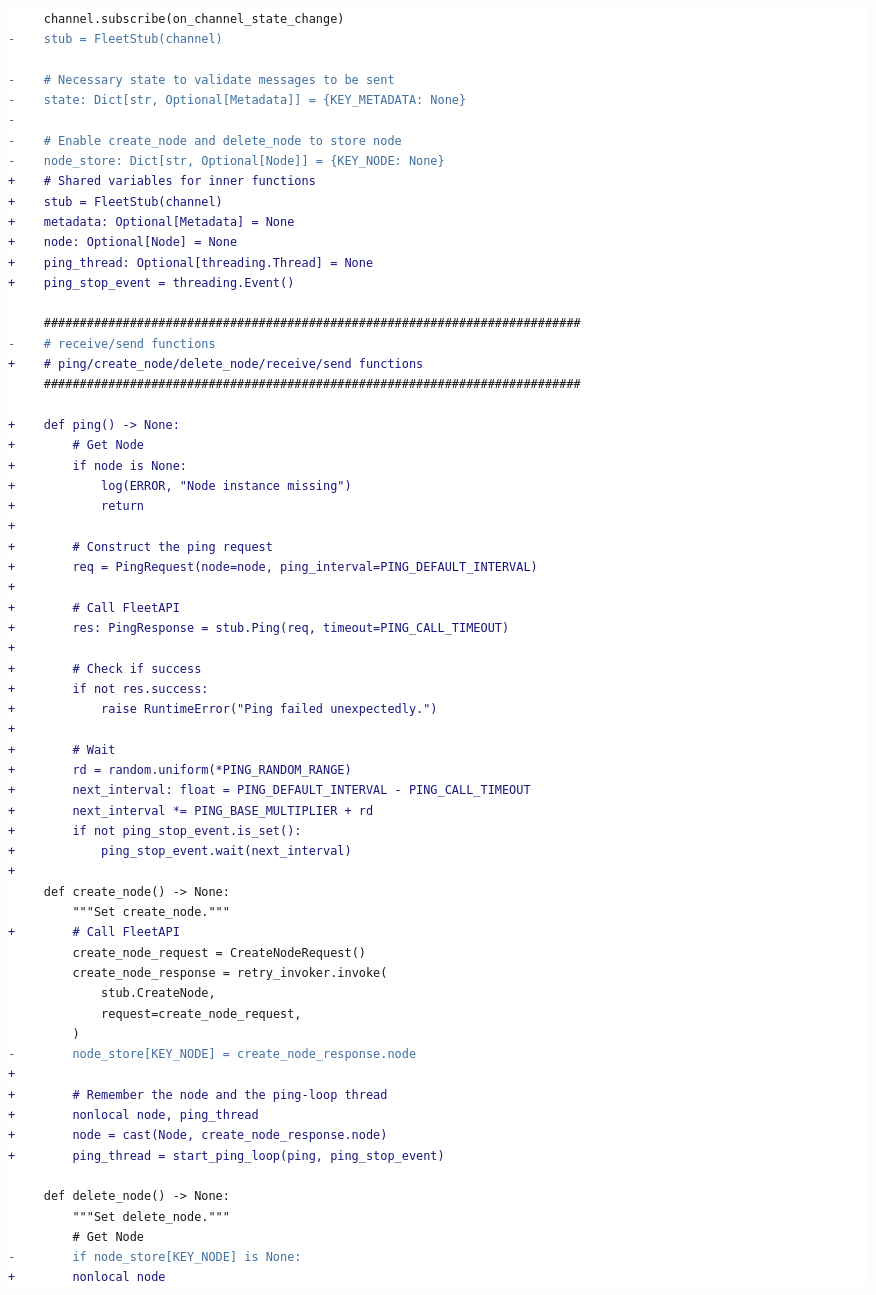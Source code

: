 ```diff
     channel.subscribe(on_channel_state_change)
-    stub = FleetStub(channel)
 
-    # Necessary state to validate messages to be sent
-    state: Dict[str, Optional[Metadata]] = {KEY_METADATA: None}
-
-    # Enable create_node and delete_node to store node
-    node_store: Dict[str, Optional[Node]] = {KEY_NODE: None}
+    # Shared variables for inner functions
+    stub = FleetStub(channel)
+    metadata: Optional[Metadata] = None
+    node: Optional[Node] = None
+    ping_thread: Optional[threading.Thread] = None
+    ping_stop_event = threading.Event()
 
     ###########################################################################
-    # receive/send functions
+    # ping/create_node/delete_node/receive/send functions
     ###########################################################################
 
+    def ping() -> None:
+        # Get Node
+        if node is None:
+            log(ERROR, "Node instance missing")
+            return
+
+        # Construct the ping request
+        req = PingRequest(node=node, ping_interval=PING_DEFAULT_INTERVAL)
+
+        # Call FleetAPI
+        res: PingResponse = stub.Ping(req, timeout=PING_CALL_TIMEOUT)
+
+        # Check if success
+        if not res.success:
+            raise RuntimeError("Ping failed unexpectedly.")
+
+        # Wait
+        rd = random.uniform(*PING_RANDOM_RANGE)
+        next_interval: float = PING_DEFAULT_INTERVAL - PING_CALL_TIMEOUT
+        next_interval *= PING_BASE_MULTIPLIER + rd
+        if not ping_stop_event.is_set():
+            ping_stop_event.wait(next_interval)
+
     def create_node() -> None:
         """Set create_node."""
+        # Call FleetAPI
         create_node_request = CreateNodeRequest()
         create_node_response = retry_invoker.invoke(
             stub.CreateNode,
             request=create_node_request,
         )
-        node_store[KEY_NODE] = create_node_response.node
+
+        # Remember the node and the ping-loop thread
+        nonlocal node, ping_thread
+        node = cast(Node, create_node_response.node)
+        ping_thread = start_ping_loop(ping, ping_stop_event)
 
     def delete_node() -> None:
         """Set delete_node."""
         # Get Node
-        if node_store[KEY_NODE] is None:
+        nonlocal node
```